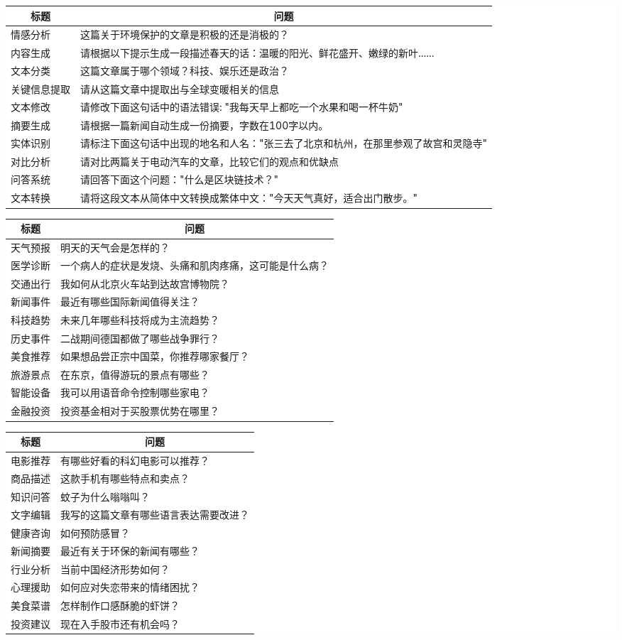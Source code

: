| 标题 | 问题 |
| --- | --- |
| 情感分析 | 这篇关于环境保护的文章是积极的还是消极的？ |
| 内容生成 | 请根据以下提示生成一段描述春天的话：温暖的阳光、鲜花盛开、嫩绿的新叶...... |
| 文本分类 | 这篇文章属于哪个领域？科技、娱乐还是政治？ |
| 关键信息提取 | 请从这篇文章中提取出与全球变暖相关的信息 |
| 文本修改 | 请修改下面这句话中的语法错误: "我每天早上都吃一个水果和喝一杯牛奶"|
| 摘要生成 | 请根据一篇新闻自动生成一份摘要，字数在100字以内。 |
| 实体识别 | 请标注下面这句话中出现的地名和人名："张三去了北京和杭州，在那里参观了故宫和灵隐寺" |
| 对比分析 | 请对比两篇关于电动汽车的文章，比较它们的观点和优缺点 |
| 问答系统 | 请回答下面这个问题："什么是区块链技术？" |
| 文本转换 | 请将这段文本从简体中文转换成繁体中文："今天天气真好，适合出门散步。" |

| 标题                         | 问题                                                                                                                                                                             |
|-----------------------------|----------------------------------------------------------------------------------------------------------------------------------------------------------------------------------|
| 天气预报                     | 明天的天气会是怎样的？                                                                                                                                                            |
| 医学诊断                     | 一个病人的症状是发烧、头痛和肌肉疼痛，这可能是什么病？                                                                                                                         |
| 交通出行                     | 我如何从北京火车站到达故宫博物院？                                                                                                                                                |
| 新闻事件                     | 最近有哪些国际新闻值得关注？                                                                                                                                                      |
| 科技趋势                     | 未来几年哪些科技将成为主流趋势？                                                                                                                                                  |
| 历史事件                     | 二战期间德国都做了哪些战争罪行？                                                                                                                                                  |
| 美食推荐                     | 如果想品尝正宗中国菜，你推荐哪家餐厅？                                                                                                                                            |
| 旅游景点                     | 在东京，值得游玩的景点有哪些？                                                                                                                                                   |
| 智能设备                     | 我可以用语音命令控制哪些家电？                                                                                                                                                   |
| 金融投资                     | 投资基金相对于买股票优势在哪里？                                                                                                                                                 |

| 标题 | 问题 |
| --- | --- |
| 电影推荐 | 有哪些好看的科幻电影可以推荐？ |
| 商品描述 | 这款手机有哪些特点和卖点？ |
| 知识问答 | 蚊子为什么嗡嗡叫？ |
| 文字编辑 | 我写的这篇文章有哪些语言表达需要改进？ |
| 健康咨询 | 如何预防感冒？ |
| 新闻摘要 | 最近有关于环保的新闻有哪些？ |
| 行业分析 | 当前中国经济形势如何？ |
| 心理援助 | 如何应对失恋带来的情绪困扰？ |
| 美食菜谱 | 怎样制作口感酥脆的虾饼？ |
| 投资建议 | 现在入手股市还有机会吗？ |
